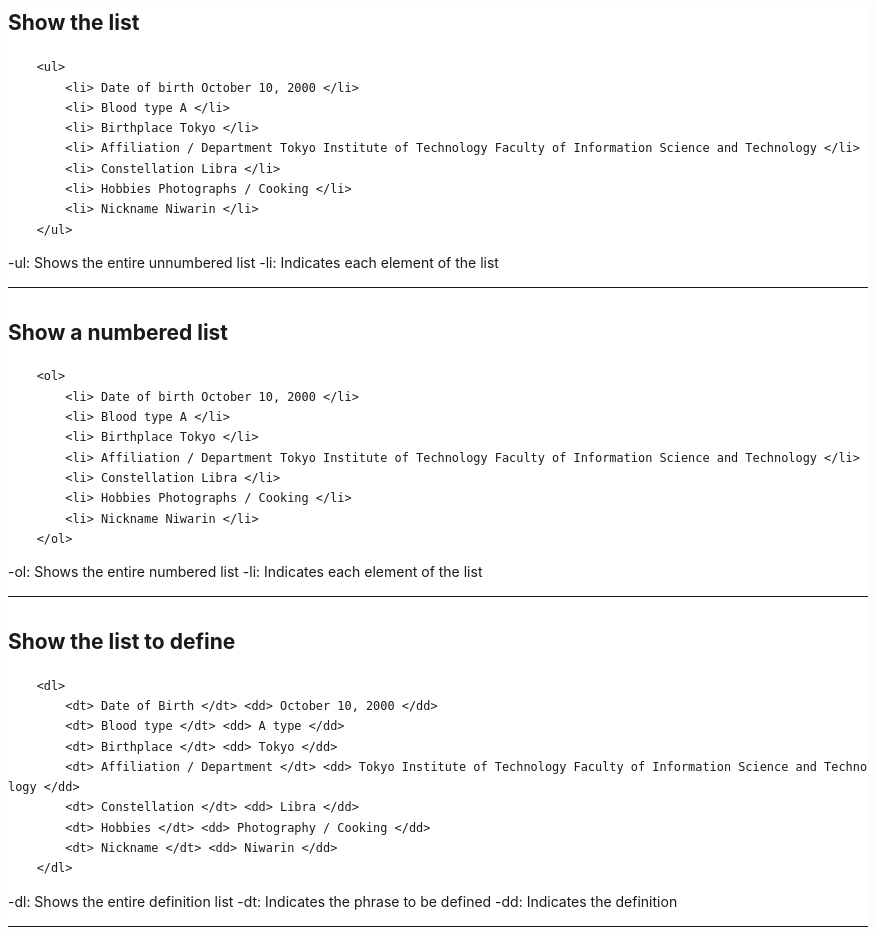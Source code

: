 
## Show the list
```
    <ul>
        <li> Date of birth October 10, 2000 </li>
        <li> Blood type A </li>
        <li> Birthplace Tokyo </li>
        <li> Affiliation / Department Tokyo Institute of Technology Faculty of Information Science and Technology </li>
        <li> Constellation Libra </li>
        <li> Hobbies Photographs / Cooking </li>
        <li> Nickname Niwarin </li>
    </ul>
```
-ul: Shows the entire unnumbered list
-li: Indicates each element of the list

---

## Show a numbered list

```
    <ol>
        <li> Date of birth October 10, 2000 </li>
        <li> Blood type A </li>
        <li> Birthplace Tokyo </li>
        <li> Affiliation / Department Tokyo Institute of Technology Faculty of Information Science and Technology </li>
        <li> Constellation Libra </li>
        <li> Hobbies Photographs / Cooking </li>
        <li> Nickname Niwarin </li>
    </ol>
```
-ol: Shows the entire numbered list
-li: Indicates each element of the list

---

## Show the list to define

```
    <dl>
        <dt> Date of Birth </dt> <dd> October 10, 2000 </dd>
        <dt> Blood type </dt> <dd> A type </dd>
        <dt> Birthplace </dt> <dd> Tokyo </dd>
        <dt> Affiliation / Department </dt> <dd> Tokyo Institute of Technology Faculty of Information Science and Technology </dd>
        <dt> Constellation </dt> <dd> Libra </dd>
        <dt> Hobbies </dt> <dd> Photography / Cooking </dd>
        <dt> Nickname </dt> <dd> Niwarin </dd>
    </dl>
```
-dl: Shows the entire definition list
-dt: Indicates the phrase to be defined
-dd: Indicates the definition

---